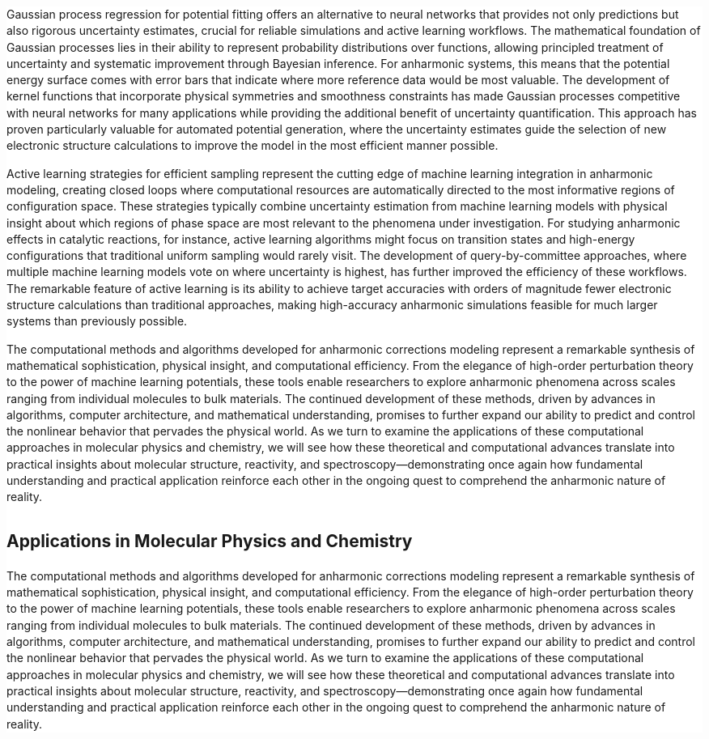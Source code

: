Gaussian process regression for potential fitting offers an alternative to neural networks that provides not only predictions but also rigorous uncertainty estimates, crucial for reliable simulations and active learning workflows. The mathematical foundation of Gaussian processes lies in their ability to represent probability distributions over functions, allowing principled treatment of uncertainty and systematic improvement through Bayesian inference. For anharmonic systems, this means that the potential energy surface comes with error bars that indicate where more reference data would be most valuable. The development of kernel functions that incorporate physical symmetries and smoothness constraints has made Gaussian processes competitive with neural networks for many applications while providing the additional benefit of uncertainty quantification. This approach has proven particularly valuable for automated potential generation, where the uncertainty estimates guide the selection of new electronic structure calculations to improve the model in the most efficient manner possible.

Active learning strategies for efficient sampling represent the cutting edge of machine learning integration in anharmonic modeling, creating closed loops where computational resources are automatically directed to the most informative regions of configuration space. These strategies typically combine uncertainty estimation from machine learning models with physical insight about which regions of phase space are most relevant to the phenomena under investigation. For studying anharmonic effects in catalytic reactions, for instance, active learning algorithms might focus on transition states and high-energy configurations that traditional uniform sampling would rarely visit. The development of query-by-committee approaches, where multiple machine learning models vote on where uncertainty is highest, has further improved the efficiency of these workflows. The remarkable feature of active learning is its ability to achieve target accuracies with orders of magnitude fewer electronic structure calculations than traditional approaches, making high-accuracy anharmonic simulations feasible for much larger systems than previously possible.

The computational methods and algorithms developed for anharmonic corrections modeling represent a remarkable synthesis of mathematical sophistication, physical insight, and computational efficiency. From the elegance of high-order perturbation theory to the power of machine learning potentials, these tools enable researchers to explore anharmonic phenomena across scales ranging from individual molecules to bulk materials. The continued development of these methods, driven by advances in algorithms, computer architecture, and mathematical understanding, promises to further expand our ability to predict and control the nonlinear behavior that pervades the physical world. As we turn to examine the applications of these computational approaches in molecular physics and chemistry, we will see how these theoretical and computational advances translate into practical insights about molecular structure, reactivity, and spectroscopy—demonstrating once again how fundamental understanding and practical application reinforce each other in the ongoing quest to comprehend the anharmonic nature of reality.

## Applications in Molecular Physics and Chemistry

The computational methods and algorithms developed for anharmonic corrections modeling represent a remarkable synthesis of mathematical sophistication, physical insight, and computational efficiency. From the elegance of high-order perturbation theory to the power of machine learning potentials, these tools enable researchers to explore anharmonic phenomena across scales ranging from individual molecules to bulk materials. The continued development of these methods, driven by advances in algorithms, computer architecture, and mathematical understanding, promises to further expand our ability to predict and control the nonlinear behavior that pervades the physical world. As we turn to examine the applications of these computational approaches in molecular physics and chemistry, we will see how these theoretical and computational advances translate into practical insights about molecular structure, reactivity, and spectroscopy—demonstrating once again how fundamental understanding and practical application reinforce each other in the ongoing quest to comprehend the anharmonic nature of reality.
